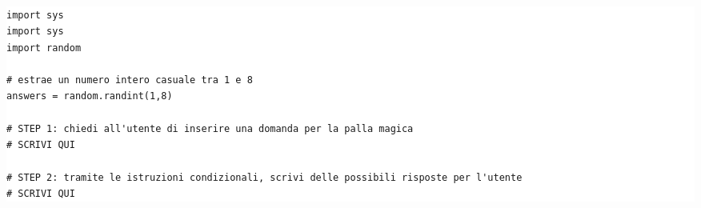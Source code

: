 ```
import sys
import sys
import random

# estrae un numero intero casuale tra 1 e 8
answers = random.randint(1,8)

# STEP 1: chiedi all'utente di inserire una domanda per la palla magica
# SCRIVI QUI

# STEP 2: tramite le istruzioni condizionali, scrivi delle possibili risposte per l'utente    
# SCRIVI QUI    
```